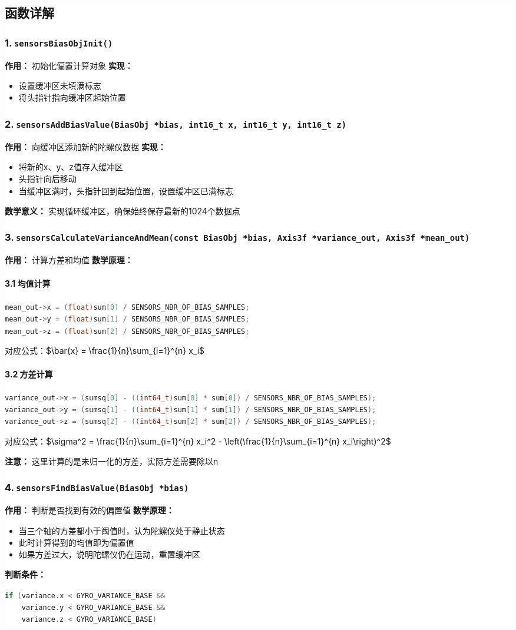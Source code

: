 ## 函数详解

### 1. `sensorsBiasObjInit()`
**作用：** 初始化偏置计算对象
**实现：**
- 设置缓冲区未填满标志
- 将头指针指向缓冲区起始位置

### 2. `sensorsAddBiasValue(BiasObj *bias, int16_t x, int16_t y, int16_t z)`
**作用：** 向缓冲区添加新的陀螺仪数据
**实现：**
- 将新的x、y、z值存入缓冲区
- 头指针向后移动
- 当缓冲区满时，头指针回到起始位置，设置缓冲区已满标志

**数学意义：** 实现循环缓冲区，确保始终保存最新的1024个数据点

### 3. `sensorsCalculateVarianceAndMean(const BiasObj *bias, Axis3f *variance_out, Axis3f *mean_out)`
**作用：** 计算方差和均值
**数学原理：**

#### 3.1 均值计算
```c
mean_out->x = (float)sum[0] / SENSORS_NBR_OF_BIAS_SAMPLES;
mean_out->y = (float)sum[1] / SENSORS_NBR_OF_BIAS_SAMPLES;
mean_out->z = (float)sum[2] / SENSORS_NBR_OF_BIAS_SAMPLES;
```

对应公式：$\bar{x} = \frac{1}{n}\sum_{i=1}^{n} x_i$

#### 3.2 方差计算
```c
variance_out->x = (sumsq[0] - ((int64_t)sum[0] * sum[0]) / SENSORS_NBR_OF_BIAS_SAMPLES);
variance_out->y = (sumsq[1] - ((int64_t)sum[1] * sum[1]) / SENSORS_NBR_OF_BIAS_SAMPLES);
variance_out->z = (sumsq[2] - ((int64_t)sum[2] * sum[2]) / SENSORS_NBR_OF_BIAS_SAMPLES);
```

对应公式：$\sigma^2 = \frac{1}{n}\sum_{i=1}^{n} x_i^2 - \left(\frac{1}{n}\sum_{i=1}^{n} x_i\right)^2$

**注意：** 这里计算的是未归一化的方差，实际方差需要除以n

### 4. `sensorsFindBiasValue(BiasObj *bias)`
**作用：** 判断是否找到有效的偏置值
**数学原理：**
- 当三个轴的方差都小于阈值时，认为陀螺仪处于静止状态
- 此时计算得到的均值即为偏置值
- 如果方差过大，说明陀螺仪仍在运动，重置缓冲区

**判断条件：**
```c
if (variance.x < GYRO_VARIANCE_BASE && 
    variance.y < GYRO_VARIANCE_BASE && 
    variance.z < GYRO_VARIANCE_BASE)
```
